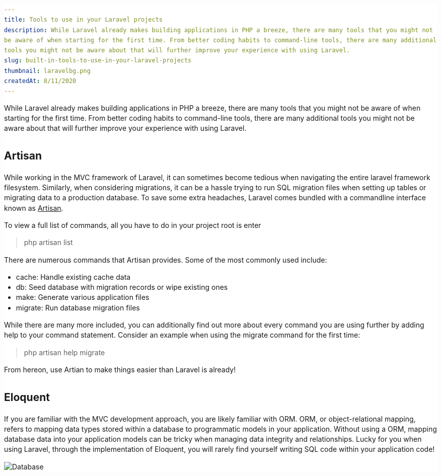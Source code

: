 ```yaml
---
title: Tools to use in your Laravel projects
description: While Laravel already makes building applications in PHP a breeze, there are many tools that you might not be aware of when starting for the first time. From better coding habits to command-line tools, there are many additional tools you might not be aware about that will further improve your experience with using Laravel.
slug: built-in-tools-to-use-in-your-laravel-projects
thumbnail: laravelbg.png
createdAt: 8/11/2020
---
```


While Laravel already makes building applications in PHP a breeze, there are many tools that you might not be aware of when starting for the first time. From better coding habits to command-line tools, there are many additional tools you might not be aware about that will further improve your experience with using Laravel.

## Artisan 

While working in the MVC framework of Laravel, it can sometimes become tedious when navigating the entire laravel framework filesystem. Similarly, when considering migrations, it can be a hassle trying to run SQL migration files when setting up tables or migrating data to a production database. To save some extra headaches, Laravel comes bundled with a commandline interface known as [Artisan](https://laravel.com/docs/7.x/artisan#introduction).

To view a full list of commands, all you have to do in your project root is enter

> php artisan list

There are numerous commands that Artisan provides. Some of the most commonly used include:

- cache: Handle existing cache data
- db: Seed database with migration records or wipe existing ones
- make: Generate various application files
- migrate: Run database migration files

While there are many more included, you can additionally find out more about every command you are using further by adding help to your command statement. Consider an example when using the migrate command for the first time:

> php artisan help migrate

From hereon, use Artian to make things easier than Laravel is already!

## Eloquent

If you are familiar with the MVC development approach, you are likely familiar with ORM. ORM, or object-relational mapping, refers to mapping data types stored within a database to programmatic models in your application. Without using a ORM, mapping database data into your application models can be tricky when managing data integrity and relationships. Lucky for you when using Laravel, through the implementation of Eloquent, you will rarely find yourself writing SQL code within your application code!

<img src="/images/blog/database.png" alt="Database" />
